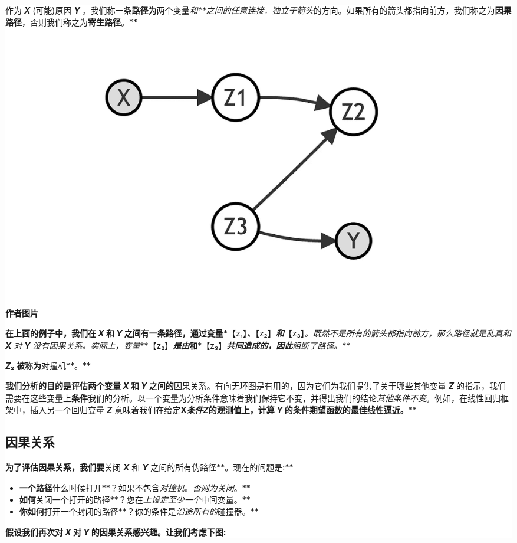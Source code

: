 作为 ***X*** (可能)原因 ***Y*** 。我们称一条**路径为**两个变量*和**之间的任意连接，独立于箭头*的方向。如果所有的箭头都指向前方，我们称之为**因果路径**，否则我们称之为**寄生路径**。**

**![](img/b5c5f46be24ae23d597bacdebf937b6f.png)**

**作者图片**

**在上面的例子中，我们在 ***X*** 和 ***Y*** 之间有一条路径，通过变量***【z₁】***、***【z₂】***和***【z₃】***。既然不是所有的箭头都指向前方，那么路径就是*乱真*和 ***X*** 对 ***Y*** 没有因果关系。实际上，变量***【z₂】***是由*和***【z₃】***共同造成的，因此**阻断了**路径。***

*****Z₂*** 被称为**对撞机**。**

**我们分析的目的是评估两个变量 ***X*** 和 ***Y*** 之间的**因果关系。有向无环图是有用的，因为它们为我们提供了关于哪些其他变量 ***Z*** 的指示，我们需要在这些变量上**条件**我们的分析。以一个变量为分析条件意味着我们保持它不变，并得出我们的结论*其他条件不变*。例如，在线性回归框架中，插入另一个回归变量 ***Z*** 意味着我们在给定**X******条件*Z*的观测值上，计算 ***Y*** 的条件期望函数的最佳线性逼近。****

## **因果关系**

**为了评估因果关系，我们要**关闭 ***X*** 和 ***Y*** 之间的所有伪路径**。现在的问题是:**

*   **一个路径**什么时候打开**？如果不包含*对撞机。*否则为*关闭*。**
*   **如何**关闭一个打开的路径**？您在*上设定至少一个*中间变量。**
*   **你如何**打开一个封闭的路径**？你的条件是*沿途所有的*碰撞器。**

**假设我们再次对 ***X*** 对 ***Y*** 的因果关系感兴趣。让我们考虑下图:**
